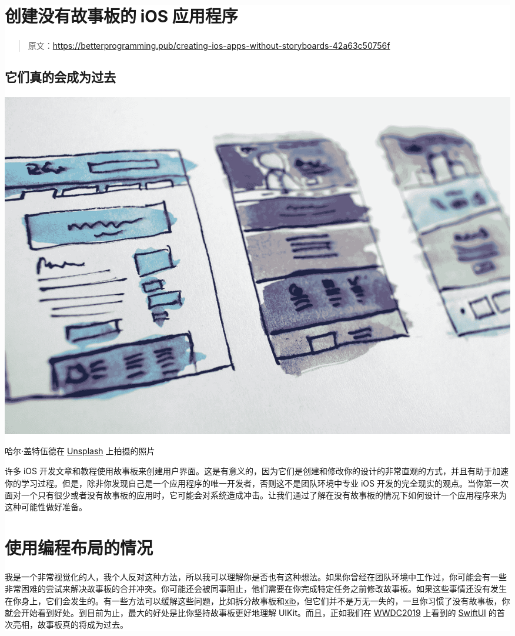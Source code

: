 # 创建没有故事板的 iOS 应用程序

> 原文：<https://betterprogramming.pub/creating-ios-apps-without-storyboards-42a63c50756f>

## 它们真的会成为过去

![](img/8b4f7c5d344ffd822bf35b9b049cc871.png)

哈尔·盖特伍德在 [Unsplash](https://unsplash.com?utm_source=medium&utm_medium=referral) 上拍摄的照片

许多 iOS 开发文章和教程使用故事板来创建用户界面。这是有意义的，因为它们是创建和修改你的设计的非常直观的方式，并且有助于加速你的学习过程。但是，除非你发现自己是一个应用程序的唯一开发者，否则这不是团队环境中专业 iOS 开发的完全现实的观点。当你第一次面对一个只有很少或者没有故事板的应用时，它可能会对系统造成冲击。让我们通过了解在没有故事板的情况下如何设计一个应用程序来为这种可能性做好准备。

# 使用编程布局的情况

我是一个非常视觉化的人，我个人反对这种方法，所以我可以理解你是否也有这种想法。如果你曾经在团队环境中工作过，你可能会有一些非常困难的尝试来解决故事板的合并冲突。你可能还会被同事阻止，他们需要在你完成特定任务之前修改故事板。如果这些事情还没有发生在你身上，它们会发生的。有一些方法可以缓解这些问题，比如拆分故事板和[xib](https://docs.elementscompiler.com/Platforms/Cocoa/XIB/)，但它们并不是万无一失的，一旦你习惯了没有故事板，你就会开始看到好处。到目前为止，最大的好处是比你坚持故事板更好地理解 UIKit。而且，正如我们在 [WWDC2019](https://developer.apple.com/wwdc19/) 上看到的 [SwiftUI](https://developer.apple.com/xcode/swiftui/) 的首次亮相，故事板真的将成为过去。
